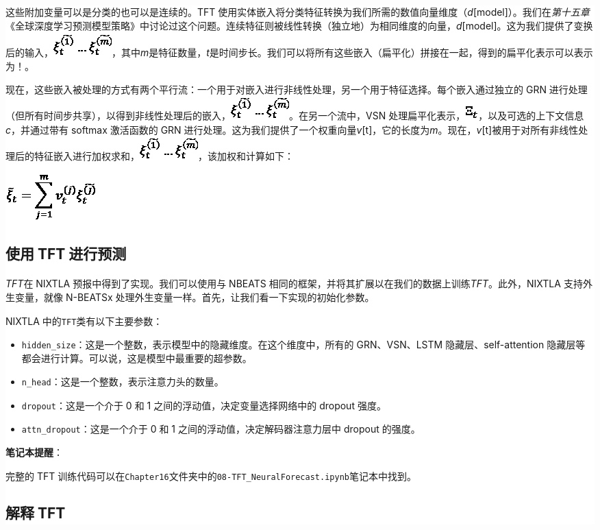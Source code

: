 这些附加变量可以是分类的也可以是连续的。TFT 使用实体嵌入将分类特征转换为我们所需的数值向量维度（*d*[model]）。我们在*第十五章*《全球深度学习预测模型策略》中讨论过这个问题。连续特征则被线性转换（独立地）为相同维度的向量，*d*[model]。这为我们提供了变换后的输入，![](img/B22389_16_085.png)，其中*m*是特征数量，*t*是时间步长。我们可以将所有这些嵌入（扁平化）拼接在一起，得到的扁平化表示可以表示为！[](img/B22389_16_086.png)。

现在，这些嵌入被处理的方式有两个平行流：一个用于对嵌入进行非线性处理，另一个用于特征选择。每个嵌入通过独立的 GRN 进行处理（但所有时间步共享），以得到非线性处理后的嵌入，![](img/B22389_16_085.png)。在另一个流中，VSN 处理扁平化表示，![](img/B22389_16_086.png)，以及可选的上下文信息*c*，并通过带有 softmax 激活函数的 GRN 进行处理。这为我们提供了一个权重向量*v*[t]，它的长度为*m*。现在，*v*[t]被用于对所有非线性处理后的特征嵌入进行加权求和，![](img/B22389_16_085.png)，该加权和计算如下：

![](img/B22389_16_090.png)

## 使用 TFT 进行预测

*TFT*在 NIXTLA 预报中得到了实现。我们可以使用与 NBEATS 相同的框架，并将其扩展以在我们的数据上训练*TFT*。此外，NIXTLA 支持外生变量，就像 N-BEATSx 处理外生变量一样。首先，让我们看一下实现的初始化参数。

NIXTLA 中的`TFT`类有以下主要参数：

+   `hidden_size`：这是一个整数，表示模型中的隐藏维度。在这个维度中，所有的 GRN、VSN、LSTM 隐藏层、self-attention 隐藏层等都会进行计算。可以说，这是模型中最重要的超参数。

+   `n_head`：这是一个整数，表示注意力头的数量。

+   `dropout`：这是一个介于 0 和 1 之间的浮动值，决定变量选择网络中的 dropout 强度。

+   `attn_dropout`：这是一个介于 0 和 1 之间的浮动值，决定解码器注意力层中 dropout 的强度。

**笔记本提醒**：

完整的 TFT 训练代码可以在`Chapter16`文件夹中的`08-TFT_NeuralForecast.ipynb`笔记本中找到。

## 解释 TFT


